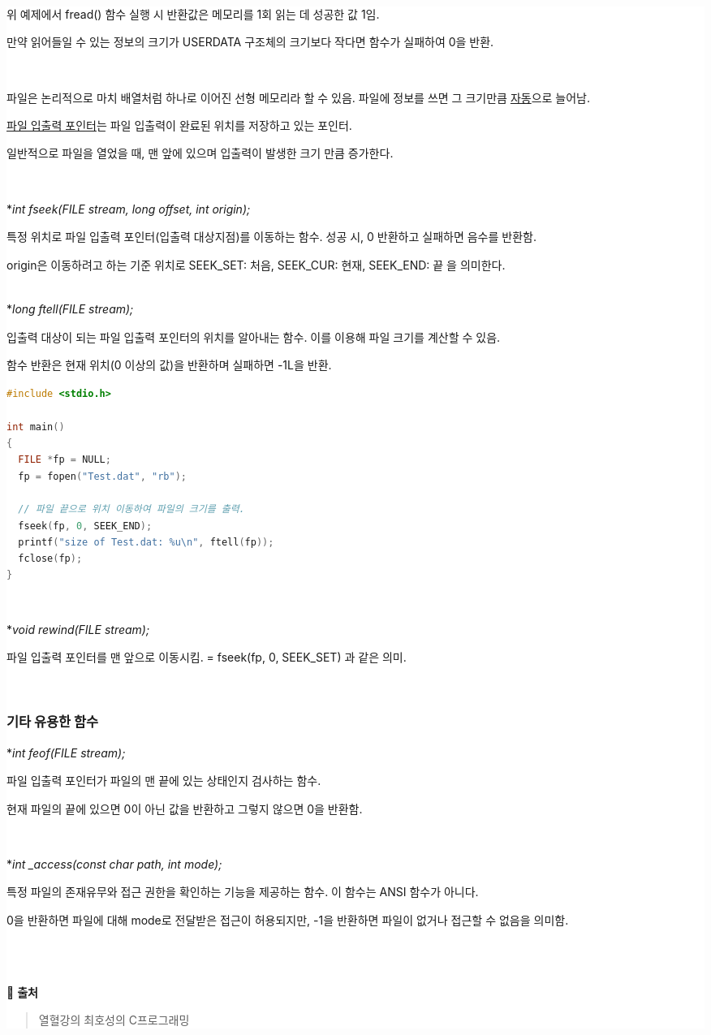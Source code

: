 위 예제에서 fread() 함수 실행 시 반환값은 메모리를 1회 읽는 데 성공한 값 1임.

만약 읽어들일 수 있는 정보의 크기가 USERDATA 구조체의 크기보다 작다면 함수가 실패하여 0을 반환.

<br/>

파일은 논리적으로 마치 배열처럼 하나로 이어진 선형 메모리라 할 수 있음. 파일에 정보를 쓰면 그 크기만큼 <u>자동</u>으로 늘어남. 

<u>파일 입출력 포인터</u>는 파일 입출력이 완료된 위치를 저장하고 있는 포인터.

일반적으로 파일을 열었을 때, 맨 앞에 있으며 입출력이 발생한 크기 만큼 증가한다.

<br/>

**int fseek(FILE *stream, long offset, int origin);**

특정 위치로 파일 입출력 포인터(입출력 대상지점)를 이동하는 함수. 성공 시, 0 반환하고 실패하면 음수를 반환함.

origin은 이동하려고 하는 기준 위치로 SEEK_SET: 처음, SEEK_CUR: 현재, SEEK_END: 끝 을 의미한다.

<br/>**long ftell(FILE *stream);**

입출력 대상이 되는 파일 입출력 포인터의 위치를 알아내는 함수. 이를 이용해 파일 크기를 계산할 수 있음.

함수 반환은 현재 위치(0 이상의 값)을 반환하며 실패하면 -1L을 반환.

```c
#include <stdio.h>

int main()
{
  FILE *fp = NULL;
  fp = fopen("Test.dat", "rb");
  
  // 파일 끝으로 위치 이동하여 파일의 크기를 출력.
  fseek(fp, 0, SEEK_END); 
  printf("size of Test.dat: %u\n", ftell(fp));
  fclose(fp);
}
```

<br/>

**void rewind(FILE *stream);**

파일 입출력 포인터를 맨 앞으로 이동시킴. = fseek(fp, 0, SEEK_SET) 과 같은 의미.

<br/>

### **기타 유용한 함수**

**int feof(FILE *stream);**

파일 입출력 포인터가 파일의 맨 끝에 있는 상태인지 검사하는 함수.

현재 파일의 끝에 있으면 0이 아닌 값을 반환하고 그렇지 않으면 0을 반환함.

<br/>

**int _access(const char *path, int mode);**

특정 파일의 존재유무와 접근 권한을 확인하는 기능을 제공하는 함수. 이 함수는 ANSI 함수가 아니다.

0을 반환하면 파일에 대해 mode로 전달받은 접근이 허용되지만, -1을 반환하면 파일이 없거나 접근할 수 없음을 의미함.

<br/>

<br/>

📙 **출처**

> 열혈강의 최호성의 C프로그래밍